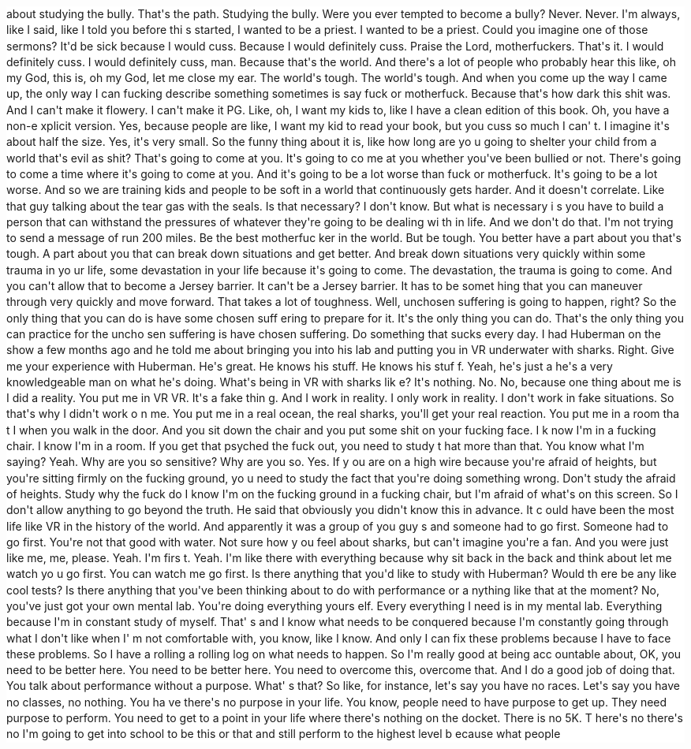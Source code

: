 about studying the bully. That's the path. Studying the bully. Were you ever tempted to become a bully? Never. Never. I'm always, like I said, like I told you before thi s started, I wanted to be a priest. I wanted to be a priest. Could you imagine one of those sermons? It'd be sick because I would cuss. Because I would definitely cuss. Praise the Lord, motherfuckers. That's it. I would definitely cuss. I would definitely cuss, man. Because that's the world. And there's a lot of people who probably hear this like, oh my God, this is, oh my God, let me close my ear. The world's tough. The world's tough. And when you come up the way I came up, the only way I can fucking describe something sometimes is say fuck or motherfuck. Because that's how dark this shit was. And I can't make it flowery. I can't make it PG. Like, oh, I want my kids to, like I have a clean edition of this book. Oh, you have a non-e xplicit version. Yes, because people are like, I want my kid to read your book, but you cuss so much I can' t. I imagine it's about half the size. Yes, it's very small. So the funny thing about it is, like how long are yo u going to shelter your child from a world that's evil as shit? That's going to come at you. It's going to co me at you whether you've been bullied or not. There's going to come a time where it's going to come at you. And it's going to be a lot worse than fuck or motherfuck. It's going to be a lot worse. And so we are training kids and people to be soft in a world that continuously gets harder. And it doesn't correlate. Like that guy talking about the tear gas with the seals. Is that necessary? I don't know. But what is necessary i s you have to build a person that can withstand the pressures of whatever they're going to be dealing wi th in life. And we don't do that. I'm not trying to send a message of run 200 miles. Be the best motherfuc ker in the world. But be tough. You better have a part about you that's tough. A part about you that can break down situations and get better. And break down situations very quickly within some trauma in yo ur life, some devastation in your life because it's going to come. The devastation, the trauma is going to come. And you can't allow that to become a Jersey barrier. It can't be a Jersey barrier. It has to be somet hing that you can maneuver through very quickly and move forward. That takes a lot of toughness. Well, unchosen suffering is going to happen, right? So the only thing that you can do is have some chosen suff ering to prepare for it. It's the only thing you can do. That's the only thing you can practice for the uncho sen suffering is have chosen suffering. Do something that sucks every day. I had Huberman on the show a few months ago and he told me about bringing you into his lab and putting you in VR underwater with sharks. Right. Give me your experience with Huberman. He's great. He knows his stuff. He knows his stuf f. Yeah, he's just a he's a very knowledgeable man on what he's doing. What's being in VR with sharks lik e? It's nothing. No. No, because one thing about me is I did a reality. You put me in VR VR. It's a fake thin g. And I work in reality. I only work in reality. I don't work in fake situations. So that's why I didn't work o n me. You put me in a real ocean, the real sharks, you'll get your real reaction. You put me in a room tha t I when you walk in the door. And you sit down the chair and you put some shit on your fucking face. I k now I'm in a fucking chair. I know I'm in a room. If you get that psyched the fuck out, you need to study t hat more than that. You know what I'm saying? Yeah. Why are you so sensitive? Why are you so. Yes. If y ou are on a high wire because you're afraid of heights, but you're sitting firmly on the fucking ground, yo u need to study the fact that you're doing something wrong. Don't study the afraid of heights. Study why the fuck do I know I'm on the fucking ground in a fucking chair, but I'm afraid of what's on this screen. So I don't allow anything to go beyond the truth. He said that obviously you didn't know this in advance. It c ould have been the most life like VR in the history of the world. And apparently it was a group of you guy s and someone had to go first. Someone had to go first. You're not that good with water. Not sure how y ou feel about sharks, but can't imagine you're a fan. And you were just like me, me, please. Yeah. I'm firs t. Yeah. I'm like there with everything because why sit back in the back and think about let me watch yo u go first. You can watch me go first. Is there anything that you'd like to study with Huberman? Would th ere be any like cool tests? Is there anything that you've been thinking about to do with performance or a nything like that at the moment? No, you've just got your own mental lab. You're doing everything yours elf. Every everything I need is in my mental lab. Everything because I'm in constant study of myself. That' s and I know what needs to be conquered because I'm constantly going through what I don't like when I' m not comfortable with, you know, like I know. And only I can fix these problems because I have to face these problems. So I have a rolling a rolling log on what needs to happen. So I'm really good at being acc ountable about, OK, you need to be better here. You need to be better here. You need to overcome this, overcome that. And I do a good job of doing that. You talk about performance without a purpose. What' s that? So like, for instance, let's say you have no races. Let's say you have no classes, no nothing. You ha ve there's no purpose in your life. You know, people need to have purpose to get up. They need purpose to perform. You need to get to a point in your life where there's nothing on the docket. There is no 5K. T here's no there's no I'm going to get into school to be this or that and still perform to the highest level b ecause what people